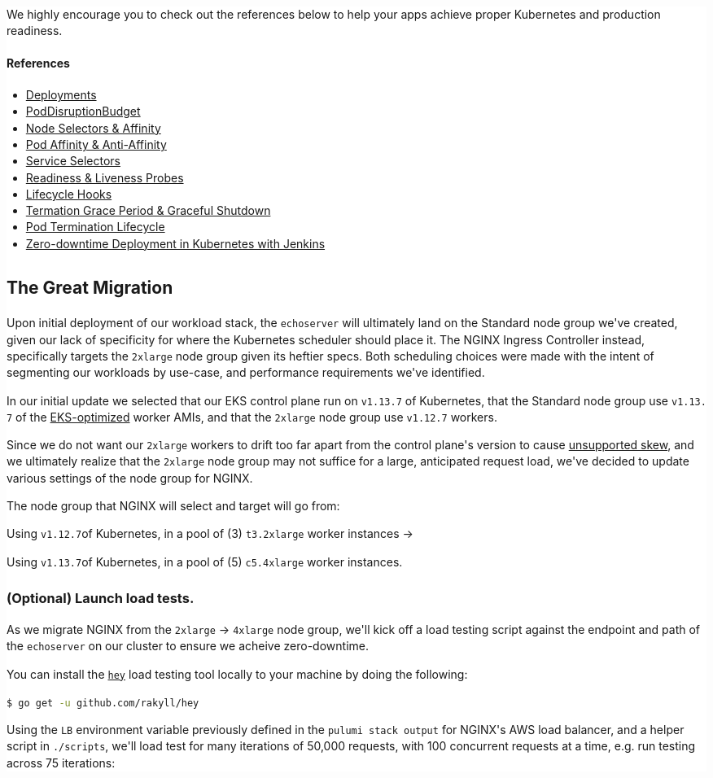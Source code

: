 We highly encourage you to check out the references below to help your
apps achieve proper Kubernetes and production readiness.

#### References

* [Deployments][k8s-deployments]
* [PodDisruptionBudget][k8s-pdb]
* [Node Selectors & Affinity][k8s-node-affinity]
* [Pod Affinity & Anti-Affinity][k8s-pod-affinity]
* [Service Selectors][k8s-service]
* [Readiness & Liveness Probes][k8s-probes]
* [Lifecycle Hooks][k8s-hooks]
* [Termation Grace Period & Graceful Shutdown][k8s-graceful-shutdown]
* [Pod Termination Lifecycle][pod-lifecycle]
* [Zero-downtime Deployment in Kubernetes with Jenkins][k8s-jenkins]

## The Great Migration

Upon initial deployment of our workload stack, the `echoserver` will ultimately land
on the Standard node group we've created, given our lack of specificity
for where the Kubernetes scheduler should place it. The NGINX Ingress Controller
instead, specifically targets the `2xlarge` node group given its heftier specs.
Both scheduling choices were made with the intent of segmenting our workloads
by use-case, and performance requirements we've identified.

In our initial update we selected that our EKS
control plane run on `v1.13.7` of Kubernetes, that the Standard node group
use `v1.13.7` of the [EKS-optimized][eks-amis] worker AMIs, and that the
`2xlarge` node group use `v1.12.7` workers.

Since we do not want our `2xlarge` workers to drift too far apart from the control
plane's version to cause [unsupported skew][version-skew], and we
ultimately realize that the `2xlarge` node group may not suffice for a
large, anticipated request load, we've decided to update various settings of
the node group for NGINX.

The node group that NGINX will select and target will go from:

Using `v1.12.7`of Kubernetes, in a pool of (3) `t3.2xlarge` worker instances ->

Using `v1.13.7`of Kubernetes, in a pool of (5) `c5.4xlarge` worker instances.

### (Optional) Launch load tests.

As we migrate NGINX from the `2xlarge` -> `4xlarge` node group, we'll kick off
a load testing script against the endpoint and path of the `echoserver` on our
cluster to ensure we acheive zero-downtime.

You can install the [`hey`][hey-load-testing] load testing tool locally to your
machine by doing the following:

```bash
$ go get -u github.com/rakyll/hey
```

Using the `LB` environment variable previously defined in the
`pulumi stack output` for NGINX's AWS load balancer, and a helper script in
`./scripts`, we'll load test for many iterations of 50,000 requests, with 100
concurrent requests at a time, e.g. run testing across 75 iterations:


[example-gh]: https://github.com/pulumi/examples/tree/master/aws-ts-eks-migrate-nodegroups
[stack]: /docs/concepts/stack/
[eks-amis]: https://docs.aws.amazon.com/eks/latest/userguide/eks-optimized-ami.html
[ingress-nginx]: https://github.com/kubernetes/ingress-nginx
[echoserver]: https://github.com/kubernetes-retired/contrib/blob/master/ingress/echoheaders/echo-app.yaml
[stack-outputs]: /docs/concepts/stack/#outputs
[pulumi-config]: /docs/concepts/config/
[external-dns]: https://github.com/kubernetes-incubator/external-dns
[pod-lifecycle]: https://kubernetes.io/docs/concepts/workloads/pods/pod/#termination-of-pods
[k8s-run-stateless]: https://kubernetes.io/docs/tasks/run-application/run-stateless-application-deployment
[statefulsets]: https://kubernetes.io/docs/concepts/workloads/controllers/statefulset
[k8s-deployments]: https://kubernetes.io/docs/concepts/workloads/controllers/deployment/#updating-a-deployment
[k8s-pdb]: https://kubernetes.io/docs/tasks/run-application/configure-pdb
[k8s-node-affinity]: https://kubernetes.io/docs/concepts/configuration/assign-pod-node/#affinity-and-anti-affinity
[k8s-pod-affinity]: https://kubernetes.io/docs/concepts/configuration/assign-pod-node/#inter-pod-affinity-and-anti-affinity-beta-feature
[k8s-service]: https://kubernetes.io/docs/concepts/services-networking/service/#defining-a-service
[k8s-probes]: https://kubernetes.io/docs/tasks/configure-pod-container/configure-liveness-readiness-probes
[k8s-hooks]: https://kubernetes.io/docs/concepts/containers/container-lifecycle-hooks
[k8s-graceful-shutdown]: https://pracucci.com/graceful-shutdown-of-kubernetes-pods.html
[k8s-jenkins]: https://kubernetes.io/blog/2018/04/30/zero-downtime-deployment-kubernetes-jenkins
[version-skew]: https://kubernetes.io/docs/setup/release/version-skew-policy/#supported-version-skew
[pulumi-urn]: /docs/concepts/resources/names/#urns
[pulumi-auto-naming]: /docs/concepts/resources/names/#autonaming
[sigterm]: https://www.gnu.org/software/libc/manual/html_node/Termination-Signals.html
[hey-load-testing]: https://github.com/rakyll/hey